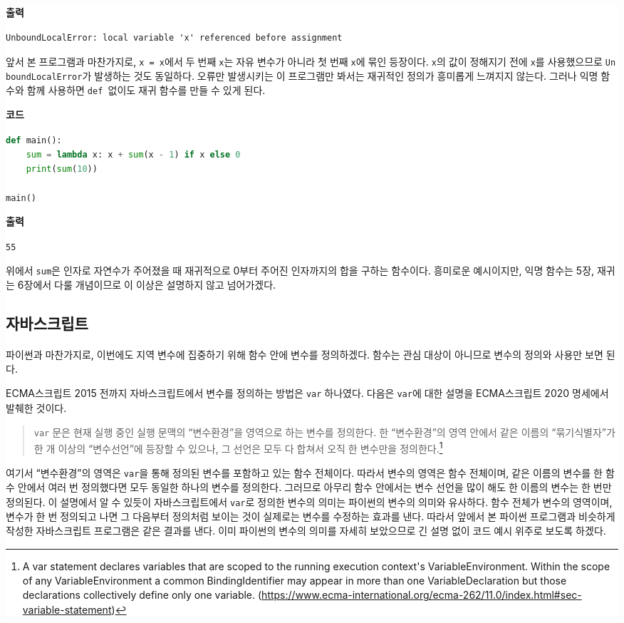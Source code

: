 **출력**

```
UnboundLocalError: local variable 'x' referenced before assignment
```

앞서 본 프로그램과 마찬가지로, `x = x`에서 두 번째 `x`는 자유 변수가 아니라 첫 번째
`x`에 묶인 등장이다. `x`의 값이 정해지기 전에 `x`를 사용했으므로 `UnboundLocalError`가
발생하는 것도 동일하다. 오류만 발생시키는 이 프로그램만 봐서는 재귀적인 정의가
흥미롭게 느껴지지 않는다. 그러나 익명 함수와 함께 사용하면 `def `없이도 재귀
함수를 만들 수 있게 된다.

**코드**

```python
def main():
    sum = lambda x: x + sum(x - 1) if x else 0
    print(sum(10))

main()
```

**출력**

```
55
```

위에서 `sum`은 인자로 자연수가 주어졌을 때 재귀적으로 0부터 주어진 인자까지의 합을
구하는 함수이다. 흥미로운 예시이지만, 익명 함수는 5장, 재귀는 6장에서 다룰
개념이므로 이 이상은 설명하지 않고 넘어가겠다.

## 자바스크립트

파이썬과 마찬가지로, 이번에도 지역 변수에 집중하기 위해 함수 안에 변수를
정의하겠다. 함수는 관심 대상이 아니므로 변수의 정의와 사용만 보면 된다.

ECMA스크립트 2015 전까지 자바스크립트에서 변수를 정의하는 방법은 `var` 하나였다.
다음은 `var`에 대한 설명을 ECMA스크립트 2020 명세에서 발췌한 것이다.

> `var` 문은 현재 실행 중인 실행 문맥의 “변수환경”을 영역으로 하는 변수를
> 정의한다. 한 “변수환경”의 영역 안에서 같은 이름의 “묶기식별자”가 한 개 이상의
> “변수선언”에 등장할 수 있으나, 그 선언은 모두 다 합쳐서 오직 한 변수만을
> 정의한다.[^4]

[^4]: A var statement declares variables that are scoped to the running
execution context's VariableEnvironment. Within the scope of any
VariableEnvironment a common BindingIdentifier may appear in more than one
VariableDeclaration but those declarations collectively define only one
variable.
(<https://www.ecma-international.org/ecma-262/11.0/index.html#sec-variable-statement>)

여기서 “변수환경”의 영역은 `var`을 통해 정의된 변수를 포함하고 있는 함수 전체이다.
따라서 변수의 영역은 함수 전체이며, 같은 이름의 변수를 한 함수 안에서 여러 번
정의했다면 모두 동일한 하나의 변수를 정의한다. 그러므로 아무리 함수 안에서는
변수 선언을 많이 해도 한 이름의 변수는 한 번만 정의된다. 이 설명에서 알 수
있듯이 자바스크립트에서 `var`로 정의한 변수의 의미는 파이썬의 변수의 의미와
유사하다. 함수 전체가 변수의 영역이며, 변수가 한 번 정의되고 나면 그 다음부터
정의처럼 보이는 것이 실제로는 변수를 수정하는 효과를 낸다. 따라서 앞에서 본
파이썬 프로그램과 비슷하게 작성한 자바스크립트 프로그램은 같은 결과를 낸다. 이미
파이썬의 변수의 의미를 자세히 보았으므로 긴 설명 없이 코드 예시 위주로 보도록
하겠다.


[^1]: If a local variable is defined in a function block, the scope extends to
[^2]: 사실 파이썬 명세에 “대입 문은 값을 이름에 (다시) 묶기 위해
[^3]: If the name refers to a local variable that has not yet been bound to a
[^5]: Var variables are created when their containing Lexical Environment is
[^6]: let and const declarations define variables that are scoped to the
[^7]: It is a Syntax Error if the BoundNames of BindingList contains any
[^8]: If the declarator that declares the identifier appears inside a block, the
[^9]: There shall be no more than one declaration of the identifier with the
[^10]: if an lvalue does not designate an object when it is evaluated, the
[^11]: The scope of a local variable declaration in a block is the rest of the
[^12]: It is a compile-time error if the name of a local variable v is used to
[^13]: A local variable must be explicitly given a value before it is used.